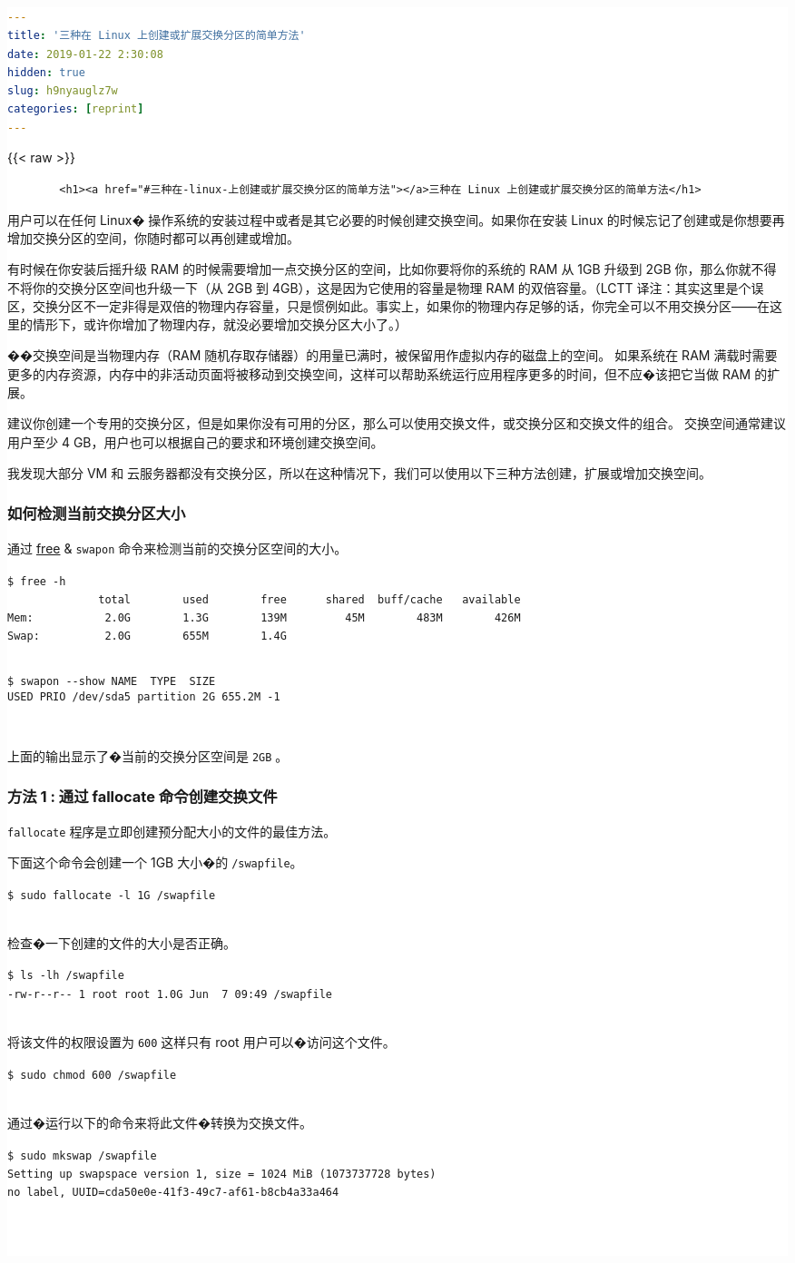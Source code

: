```yaml
---
title: '三种在 Linux 上创建或扩展交换分区的简单方法' 
date: 2019-01-22 2:30:08
hidden: true
slug: h9nyauglz7w
categories: [reprint]
---
```


{{< raw >}}

            <h1><a href="#三种在-linux-上创建或扩展交换分区的简单方法"></a>三种在 Linux 上创建或扩展交换分区的简单方法</h1>
<p>用户可以在任何 Linux� 操作系统的安装过程中或者是其它必要的时候创建交换空间。如果你在安装 Linux 的时候忘记了创建或是你想要再增加交换分区的空间，你随时都可以再创建或增加。</p>
<p>有时候在你安装后摇升级 RAM 的时候需要增加一点交换分区的空间，比如你要将你的系统的 RAM 从 1GB 升级到 2GB 你，那么你就不得不将你的交换分区空间也升级一下（从 2GB 到 4GB），这是因为它使用的容量是物理 RAM 的双倍容量。（LCTT 译注：其实这里是个误区，交换分区不一定非得是双倍的物理内存容量，只是惯例如此。事实上，如果你的物理内存足够的话，你完全可以不用交换分区——在这里的情形下，或许你增加了物理内存，就没必要增加交换分区大小了。）</p>
<p>��交换空间是当物理内存（RAM 随机存取存储器）的用量已满时，被保留用作虚拟内存的磁盘上的空间。 如果系统在 RAM 满载时需要更多的内存资源，内存中的非活动页面将被移动到交换空间，这样可以帮助系统运行应用程序更多的时间，但不应�该把它当做 RAM 的扩展。</p>
<p>建议你创建一个专用的交换分区，但是如果你没有可用的分区，那么可以使用交换文件，或交换分区和交换文件的组合。 交换空间通常建议用户至少 4 GB，用户也可以根据自己的要求和环境创建交换空间。</p>
<p>我发现大部分 VM 和 云服务器都没有交换分区，所以在这种情况下，我们可以使用以下三种方法创建，扩展或增加交换空间。</p>
<h3><a href="#如何检测当前交换分区大小"></a>如何检测当前交换分区大小</h3>
<p>通过 <a href="http://www.2daygeek.com/free-command-to-check-memory-usage-statistics-in-linux/">free</a> &amp; <code>swapon</code> 命令来检测当前的交换分区空间的大小。 </p>
<pre><code class="hljs routeros">$ free -h
              total        used        free      shared  buff/cache   available
Mem:           2.0G        1.3G        139M         45M        483M        426M
Swap:          2.0G        655M        1.4G

$ swapon --show
NAME     <span class="hljs-built_in"> TYPE </span>     SIZE   USED PRIO
/dev/sda5 partition   2G 655.2M   -1

</code></pre><p>上面的输出显示了�当前的交换分区空间是 <code>2GB</code> 。</p>
<h3><a href="#方法-1--通过-fallocate-命令创建交换文件"></a>方法 1 : 通过 fallocate 命令创建交换文件</h3>
<p><code>fallocate</code> 程序是立即创建预分配大小的文件的最佳方法。</p>
<p>下面这个命令会创建一个 1GB 大小�的 <code>/swapfile</code>。</p>
<pre><code class="hljs shell"><span class="hljs-meta">$</span><span class="bash"> sudo fallocate -l 1G /swapfile</span>

</code></pre><p>检查�一下创建的文件的大小是否正确。</p>
<pre><code class="hljs jboss-cli">$ <span class="hljs-keyword">ls</span> -lh <span class="hljs-string">/swapfile</span>
-rw-r<span class="hljs-params">--r--</span> 1 root root 1.0G Jun  7 09<span class="hljs-function">:49</span> <span class="hljs-string">/swapfile</span>

</code></pre><p>将该文件的权限设置为 <code>600</code> 这样只有 root 用户可以�访问这个文件。</p>
<pre><code class="hljs shell"><span class="hljs-meta">$</span><span class="bash"> sudo chmod 600 /swapfile</span>

</code></pre><p>通过�运行以下的命令来将此文件�转换为交换文件。</p>
<pre><code class="hljs lsl">$ sudo mkswap /swapfile
Setting up swapspace version <span class="hljs-number">1</span>, size = <span class="hljs-number">1024</span> MiB (<span class="hljs-number">1073737728</span> bytes)
no label, UUID=cda50e0e<span class="hljs-number">-41</span>f3<span class="hljs-number">-49</span>c7-af61-b8cb4a33a464
